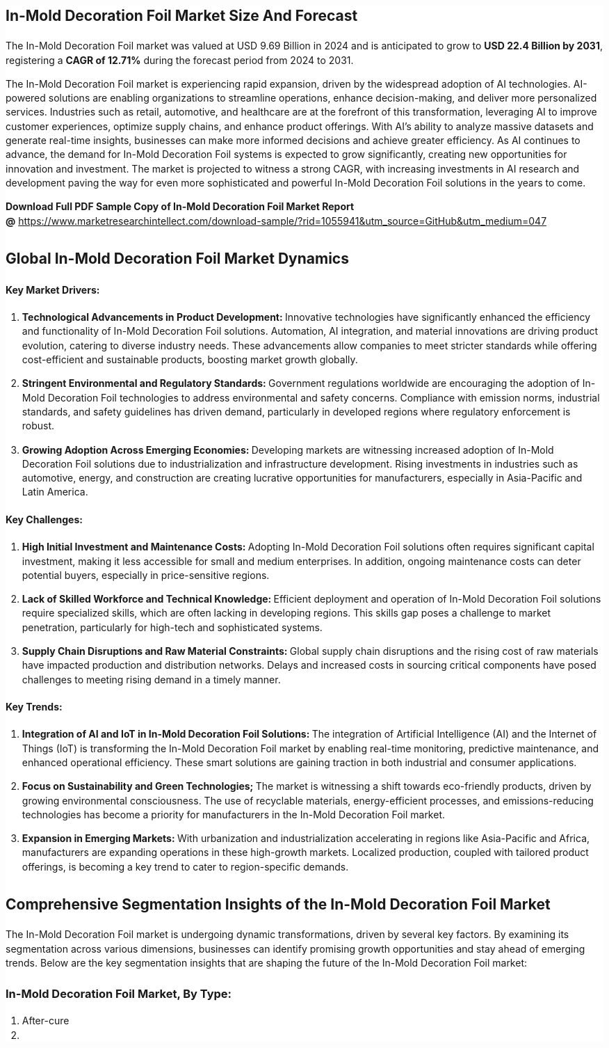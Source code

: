 <h2>In-Mold Decoration Foil Market Size And Forecast</h2><p>The In-Mold Decoration Foil market was valued at USD 9.69 Billion in 2024 and is anticipated to grow to <strong>USD 22.4 Billion by 2031</strong>, registering a <strong>CAGR of 12.71%</strong> during the forecast period from 2024 to 2031.</p><p>The In-Mold Decoration Foil market is experiencing rapid expansion, driven by the widespread adoption of AI technologies. AI-powered solutions are enabling organizations to streamline operations, enhance decision-making, and deliver more personalized services. Industries such as retail, automotive, and healthcare are at the forefront of this transformation, leveraging AI to improve customer experiences, optimize supply chains, and enhance product offerings. With AI’s ability to analyze massive datasets and generate real-time insights, businesses can make more informed decisions and achieve greater efficiency. As AI continues to advance, the demand for In-Mold Decoration Foil systems is expected to grow significantly, creating new opportunities for innovation and investment. The market is projected to witness a strong CAGR, with increasing investments in AI research and development paving the way for even more sophisticated and powerful In-Mold Decoration Foil solutions in the years to come.</p><p><strong>Download Full PDF Sample Copy of In-Mold Decoration Foil Market Report @</strong>&nbsp;<a href="https://www.marketresearchintellect.com/download-sample/?rid=1055941&amp;utm_source=GitHub&amp;utm_medium=047">https://www.marketresearchintellect.com/download-sample/?rid=1055941&amp;utm_source=GitHub&amp;utm_medium=047</a></p><h2>Global In-Mold Decoration Foil Market Dynamics</h2><h4><strong>Key Market Drivers:</strong></h4><ol><li><p><strong>Technological Advancements in Product Development:&nbsp;</strong>Innovative technologies have significantly enhanced the efficiency and functionality of In-Mold Decoration Foil solutions. Automation, AI integration, and material innovations are driving product evolution, catering to diverse industry needs. These advancements allow companies to meet stricter standards while offering cost-efficient and sustainable products, boosting market growth globally.</p></li><li><p><strong>Stringent Environmental and Regulatory Standards:&nbsp;</strong>Government regulations worldwide are encouraging the adoption of In-Mold Decoration Foil technologies to address environmental and safety concerns. Compliance with emission norms, industrial standards, and safety guidelines has driven demand, particularly in developed regions where regulatory enforcement is robust.</p></li><li><p><strong>Growing Adoption Across Emerging Economies:&nbsp;</strong>Developing markets are witnessing increased adoption of In-Mold Decoration Foil solutions due to industrialization and infrastructure development. Rising investments in industries such as automotive, energy, and construction are creating lucrative opportunities for manufacturers, especially in Asia-Pacific and Latin America.</p></li></ol><h4><strong>Key Challenges:</strong></h4><ol><li><p><strong>High Initial Investment and Maintenance Costs:&nbsp;</strong>Adopting In-Mold Decoration Foil solutions often requires significant capital investment, making it less accessible for small and medium enterprises. In addition, ongoing maintenance costs can deter potential buyers, especially in price-sensitive regions.</p></li><li><p><strong>Lack of Skilled Workforce and Technical Knowledge:&nbsp;</strong>Efficient deployment and operation of In-Mold Decoration Foil solutions require specialized skills, which are often lacking in developing regions. This skills gap poses a challenge to market penetration, particularly for high-tech and sophisticated systems.</p></li><li><p><strong>Supply Chain Disruptions and Raw Material Constraints:&nbsp;</strong>Global supply chain disruptions and the rising cost of raw materials have impacted production and distribution networks. Delays and increased costs in sourcing critical components have posed challenges to meeting rising demand in a timely manner.</p></li></ol><h4><strong>Key Trends:</strong></h4><ol><li><p><strong>Integration of AI and IoT in In-Mold Decoration Foil Solutions:&nbsp;</strong>The integration of Artificial Intelligence (AI) and the Internet of Things (IoT) is transforming the In-Mold Decoration Foil market by enabling real-time monitoring, predictive maintenance, and enhanced operational efficiency. These smart solutions are gaining traction in both industrial and consumer applications.</p></li><li><p><strong>Focus on Sustainability and Green Technologies;&nbsp;</strong>The market is witnessing a shift towards eco-friendly products, driven by growing environmental consciousness. The use of recyclable materials, energy-efficient processes, and emissions-reducing technologies has become a priority for manufacturers in the In-Mold Decoration Foil market.</p></li><li><p><strong>Expansion in Emerging Markets:&nbsp;</strong>With urbanization and industrialization accelerating in regions like Asia-Pacific and Africa, manufacturers are expanding operations in these high-growth markets. Localized production, coupled with tailored product offerings, is becoming a key trend to cater to region-specific demands.</p></li></ol><div class="article-main__content" data-test-id="publishing-text-block"><h2>Comprehensive Segmentation Insights of the In-Mold Decoration Foil Market</h2><p>The In-Mold Decoration Foil market is undergoing dynamic transformations, driven by several key factors. By examining its segmentation across various dimensions, businesses can identify promising growth opportunities and stay ahead of emerging trends. Below are the key segmentation insights that are shaping the future of the In-Mold Decoration Foil market:</p><h3><strong>In-Mold Decoration Foil Market, By Type:<br /></strong></h3><ol><li>After-cure<li>